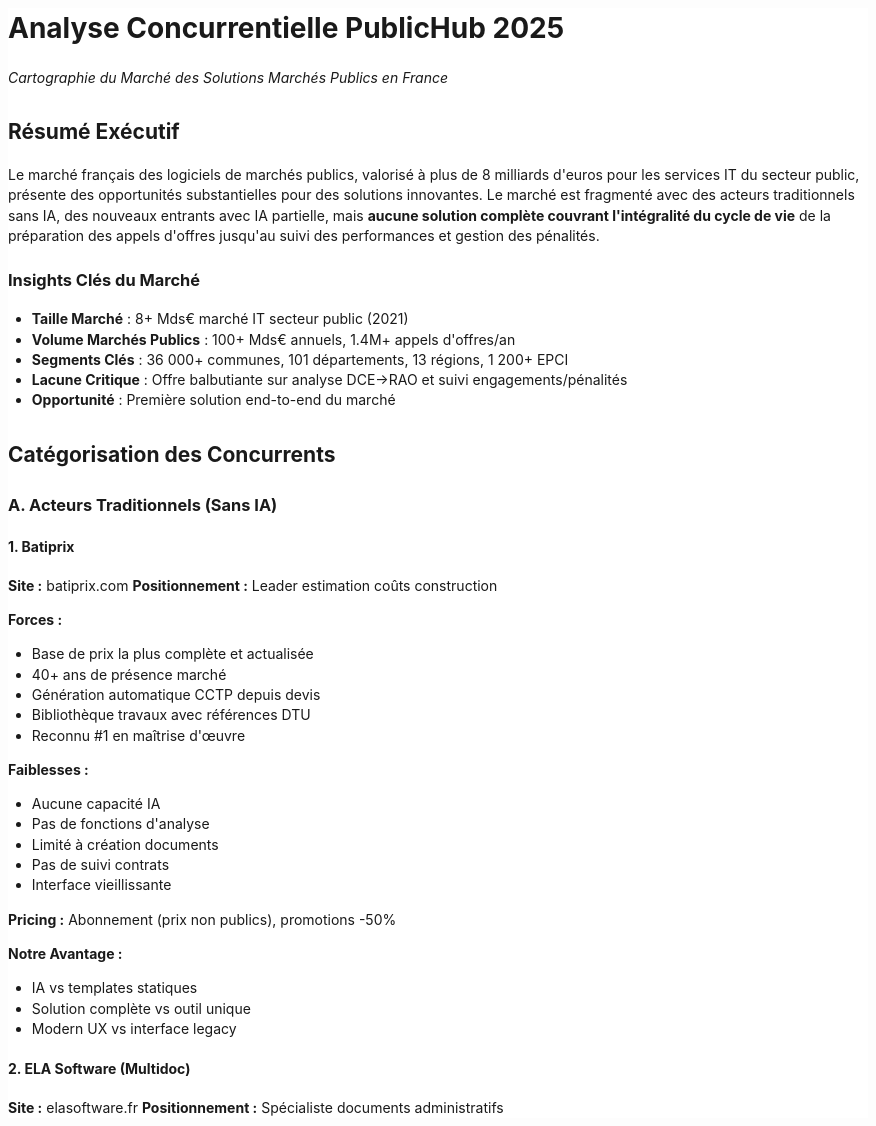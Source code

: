 # Analyse Concurrentielle PublicHub 2025
*Cartographie du Marché des Solutions Marchés Publics en France*

## Résumé Exécutif

Le marché français des logiciels de marchés publics, valorisé à plus de 8 milliards d'euros pour les services IT du secteur public, présente des opportunités substantielles pour des solutions innovantes. Le marché est fragmenté avec des acteurs traditionnels sans IA, des nouveaux entrants avec IA partielle, mais **aucune solution complète couvrant l'intégralité du cycle de vie** de la préparation des appels d'offres jusqu'au suivi des performances et gestion des pénalités.

### Insights Clés du Marché
- **Taille Marché** : 8+ Mds€ marché IT secteur public (2021)
- **Volume Marchés Publics** : 100+ Mds€ annuels, 1.4M+ appels d'offres/an
- **Segments Clés** : 36 000+ communes, 101 départements, 13 régions, 1 200+ EPCI
- **Lacune Critique** : Offre balbutiante sur analyse DCE→RAO et suivi engagements/pénalités
- **Opportunité** : Première solution end-to-end du marché

## Catégorisation des Concurrents

### A. Acteurs Traditionnels (Sans IA)

#### 1. Batiprix
**Site :** batiprix.com
**Positionnement :** Leader estimation coûts construction

**Forces :**
- Base de prix la plus complète et actualisée
- 40+ ans de présence marché
- Génération automatique CCTP depuis devis
- Bibliothèque travaux avec références DTU
- Reconnu #1 en maîtrise d'œuvre

**Faiblesses :**
- Aucune capacité IA
- Pas de fonctions d'analyse
- Limité à création documents
- Pas de suivi contrats
- Interface vieillissante

**Pricing :** Abonnement (prix non publics), promotions -50%

**Notre Avantage :**
- IA vs templates statiques
- Solution complète vs outil unique
- Modern UX vs interface legacy

#### 2. ELA Software (Multidoc)
**Site :** elasoftware.fr
**Positionnement :** Spécialiste documents administratifs
